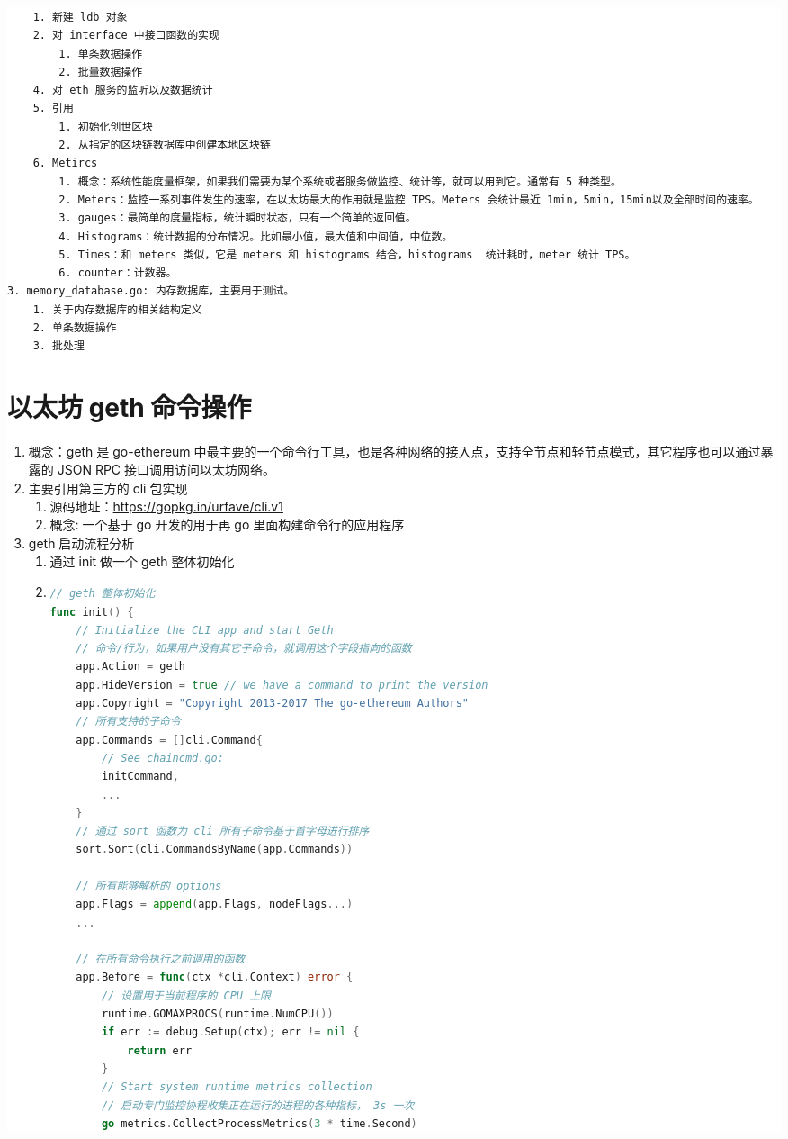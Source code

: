  		1. 新建 ldb 对象
 		2. 对 interface 中接口函数的实现
 			1. 单条数据操作
 			2. 批量数据操作
 		4. 对 eth 服务的监听以及数据统计
 		5. 引用
 			1. 初始化创世区块
 			2. 从指定的区块链数据库中创建本地区块链
 		6. Metircs
 			1. 概念：系统性能度量框架，如果我们需要为某个系统或者服务做监控、统计等，就可以用到它。通常有 5 种类型。
 			2. Meters：监控一系列事件发生的速率，在以太坊最大的作用就是监控 TPS。Meters 会统计最近 1min，5min，15min以及全部时间的速率。
 			3. gauges：最简单的度量指标，统计瞬时状态，只有一个简单的返回值。
 			4. Histograms：统计数据的分布情况。比如最小值，最大值和中间值，中位数。
 			5. Times：和 meters 类似，它是 meters 和 histograms 结合，histograms  统计耗时，meter 统计 TPS。 
 			6. counter：计数器。
 	3. memory_database.go: 内存数据库，主要用于测试。
 		1. 关于内存数据库的相关结构定义
 		2. 单条数据操作
 		3. 批处理

# 以太坊 geth 命令操作
1. 概念：geth 是 go-ethereum 中最主要的一个命令行工具，也是各种网络的接入点，支持全节点和轻节点模式，其它程序也可以通过暴露的 JSON RPC 接口调用访问以太坊网络。
2. 主要引用第三方的 cli 包实现
	1. 源码地址：https://gopkg.in/urfave/cli.v1
	2. 概念: 一个基于 go 开发的用于再 go 里面构建命令行的应用程序
3. geth 启动流程分析
	1. 通过 init 做一个 geth 整体初始化
	2.  
		```go
		// geth 整体初始化
		func init() {
			// Initialize the CLI app and start Geth
			// 命令/行为，如果用户没有其它子命令，就调用这个字段指向的函数
			app.Action = geth
			app.HideVersion = true // we have a command to print the version
			app.Copyright = "Copyright 2013-2017 The go-ethereum Authors"
			// 所有支持的子命令
			app.Commands = []cli.Command{
				// See chaincmd.go:
				initCommand,
				...
			}
			// 通过 sort 函数为 cli 所有子命令基于首字母进行排序
			sort.Sort(cli.CommandsByName(app.Commands))
		
			// 所有能够解析的 options
			app.Flags = append(app.Flags, nodeFlags...)
			...
		
			// 在所有命令执行之前调用的函数
			app.Before = func(ctx *cli.Context) error {
				// 设置用于当前程序的 CPU 上限
				runtime.GOMAXPROCS(runtime.NumCPU())
				if err := debug.Setup(ctx); err != nil {
					return err
				}
				// Start system runtime metrics collection
				// 启动专门监控协程收集正在运行的进程的各种指标， 3s 一次
				go metrics.CollectProcessMetrics(3 * time.Second)
		
